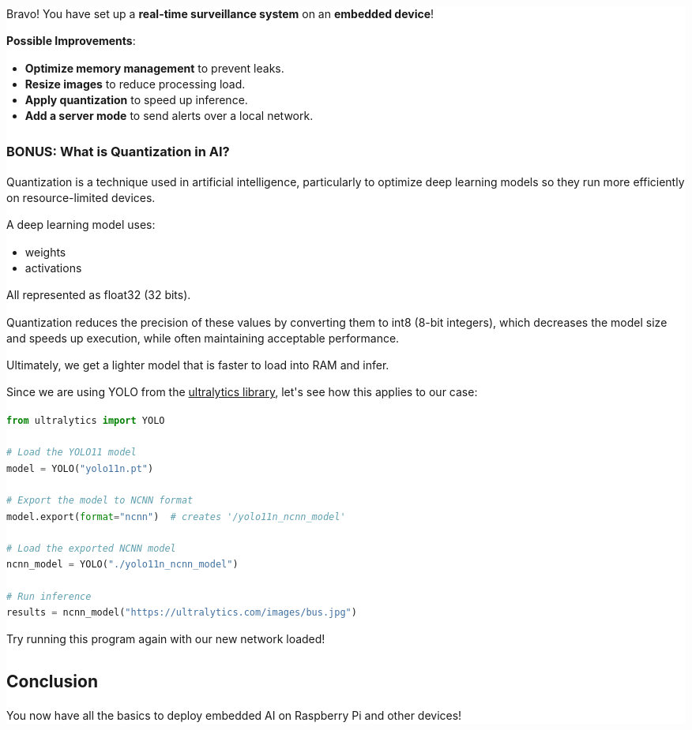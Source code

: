 Bravo! You have set up a **real-time surveillance system** on an **embedded device**!

**Possible Improvements**:

- **Optimize memory management** to prevent leaks.
- **Resize images** to reduce processing load.
- **Apply quantization** to speed up inference.
- **Add a server mode** to send alerts over a local network.

### BONUS: What is Quantization in AI?

Quantization is a technique used in artificial intelligence, particularly to optimize deep learning models so they run more efficiently on resource-limited devices.

A deep learning model uses:

- weights
- activations

All represented as float32 (32 bits).

Quantization reduces the precision of these values by converting them to int8 (8-bit integers), which decreases the model size and speeds up execution, while often maintaining acceptable performance.

Ultimately, we get a lighter model that is faster to load into RAM and infer.

Since we are using YOLO from the [ultralytics library](https://docs.ultralytics.com/fr/integrations/ncnn/#installation), let's see how this applies to our case:

```python
from ultralytics import YOLO

# Load the YOLO11 model
model = YOLO("yolo11n.pt")

# Export the model to NCNN format
model.export(format="ncnn")  # creates '/yolo11n_ncnn_model'

# Load the exported NCNN model
ncnn_model = YOLO("./yolo11n_ncnn_model")

# Run inference
results = ncnn_model("https://ultralytics.com/images/bus.jpg")
```

Try running this program again with our new network loaded!

## Conclusion

You now have all the basics to deploy embedded AI on Raspberry Pi and other devices!
